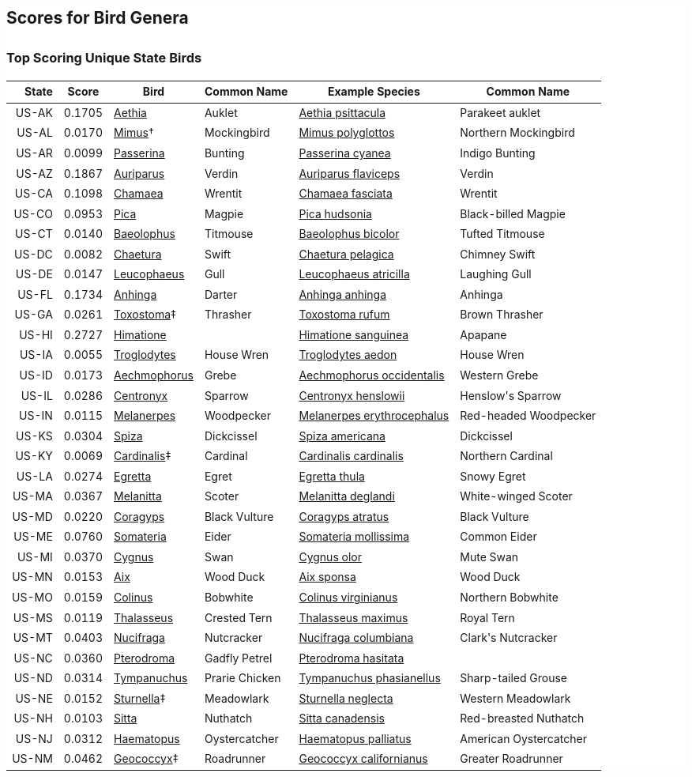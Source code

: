
## Scores for Bird Genera

### Top Scoring Unique State Birds

| State | Score | Bird | Common Name | Example Species | Common Name |
|--:|---|---|---|---|---|
| US-AK | 0.1705 | [Aethia](https://en.wikipedia.org/wiki/Aethia) | Auklet | [Aethia psittacula](https://en.wikipedia.org/wiki/Aethia_psittacula) | Parakeet auklet |
| US-AL | 0.0170 | [Mimus](https://en.wikipedia.org/wiki/Mimus)† | Mockingbird | [Mimus polyglottos](https://en.wikipedia.org/wiki/Mimus_polyglottos) | Northern Mockingbird |
| US-AR | 0.0099 | [Passerina](https://en.wikipedia.org/wiki/Passerina) | Bunting | [Passerina cyanea](https://en.wikipedia.org/wiki/Passerina_cyanea) | Indigo Bunting |
| US-AZ | 0.1867 | [Auriparus](https://en.wikipedia.org/wiki/Auriparus) | Verdin | [Auriparus flaviceps](https://en.wikipedia.org/wiki/Auriparus_flaviceps) | Verdin |
| US-CA | 0.1098 | [Chamaea](https://en.wikipedia.org/wiki/Chamaea) | Wrentit | [Chamaea fasciata](https://en.wikipedia.org/wiki/Chamaea_fasciata) | Wrentit |
| US-CO | 0.0953 | [Pica](https://en.wikipedia.org/wiki/Pica_(genus)) | Magpie | [Pica hudsonia](https://en.wikipedia.org/wiki/Pica_hudsonia) | Black-billed Magpie |
| US-CT | 0.0140 | [Baeolophus](https://en.wikipedia.org/wiki/Baeolophus) | Titmouse | [Baeolophus bicolor](https://en.wikipedia.org/wiki/Baeolophus_bicolor) | Tufted Titmouse |
| US-DC | 0.0082 | [Chaetura](https://en.wikipedia.org/wiki/Chaetura) | Swift | [Chaetura pelagica](https://en.wikipedia.org/wiki/Chaetura_pelagica) | Chimney Swift |
| US-DE | 0.0147 | [Leucophaeus](https://en.wikipedia.org/wiki/Leucophaeus) | Gull | [Leucophaeus atricilla](https://en.wikipedia.org/wiki/Leucophaeus_atricilla) | Laughing Gull |
| US-FL | 0.1734 | [Anhinga](https://en.wikipedia.org/wiki/Anhinga) | Darter | [Anhinga anhinga](https://en.wikipedia.org/wiki/Anhinga_anhinga) | Anhinga |
| US-GA | 0.0261 | [Toxostoma](https://en.wikipedia.org/wiki/Toxostoma)‡ | Thrasher | [Toxostoma rufum](https://en.wikipedia.org/wiki/Toxostoma_rufum) | Brown Thrasher |
| US-HI | 0.2727 | [Himatione](https://en.wikipedia.org/wiki/Himatione) |  | [Himatione sanguinea](https://en.wikipedia.org/wiki/Himatione_sanguinea) | Apapane |
| US-IA | 0.0055 | [Troglodytes](https://en.wikipedia.org/wiki/Troglodytes_(bird)) | House Wren | [Troglodytes aedon](https://en.wikipedia.org/wiki/Troglodytes_aedon) | House Wren |
| US-ID | 0.0173 | [Aechmophorus](https://en.wikipedia.org/wiki/Aechmophorus) | Grebe | [Aechmophorus occidentalis](https://en.wikipedia.org/wiki/Aechmophorus_occidentalis) | Western Grebe |
| US-IL | 0.0286 | [Centronyx](https://en.wikipedia.org/wiki/Centronyx) | Sparrow | [Centronyx henslowii](https://en.wikipedia.org/wiki/Centronyx_henslowii) | Henslow's Sparrow |
| US-IN | 0.0115 | [Melanerpes](https://en.wikipedia.org/wiki/Melanerpes) | Woodpecker | [Melanerpes erythrocephalus](https://en.wikipedia.org/wiki/Melanerpes_erythrocephalus) | Red-headed Woodpecker |
| US-KS | 0.0304 | [Spiza](https://en.wikipedia.org/wiki/Spiza) | Dickcissel | [Spiza americana](https://en.wikipedia.org/wiki/Spiza_americana) | Dickcissel |
| US-KY | 0.0069 | [Cardinalis](https://en.wikipedia.org/wiki/Cardinalis)‡ | Cardinal | [Cardinalis cardinalis](https://en.wikipedia.org/wiki/Cardinalis_cardinalis) | Northern Cardinal |
| US-LA | 0.0274 | [Egretta](https://en.wikipedia.org/wiki/Egretta) | Egret | [Egretta thula](https://en.wikipedia.org/wiki/Egretta_thula) | Snowy Egret |
| US-MA | 0.0367 | [Melanitta](https://en.wikipedia.org/wiki/Melanitta) | Scoter | [Melanitta deglandi](https://en.wikipedia.org/wiki/Melanitta_deglandi) | White-winged Scoter |
| US-MD | 0.0220 | [Coragyps](https://en.wikipedia.org/wiki/Coragyps) | Black Vulture | [Coragyps atratus](https://en.wikipedia.org/wiki/Coragyps_atratus) | Black Vulture |
| US-ME | 0.0760 | [Somateria](https://en.wikipedia.org/wiki/Somateria) | Eider | [Somateria mollissima](https://en.wikipedia.org/wiki/Somateria_mollissima) | Common Eider |
| US-MI | 0.0370 | [Cygnus](https://en.wikipedia.org/wiki/Swan) | Swan | [Cygnus olor](https://en.wikipedia.org/wiki/Cygnus_olor) | Mute Swan |
| US-MN | 0.0153 | [Aix](https://en.wikipedia.org/wiki/Aix_(bird)) | Wood Duck | [Aix sponsa](https://en.wikipedia.org/wiki/Aix_sponsa) | Wood Duck |
| US-MO | 0.0159 | [Colinus](https://en.wikipedia.org/wiki/Colinus) | Bobwhite | [Colinus virginianus](https://en.wikipedia.org/wiki/Colinus_virginianus) | Northern Bobwhite |
| US-MS | 0.0119 | [Thalasseus](https://en.wikipedia.org/wiki/Thalasseus) | Crested Tern | [Thalasseus maximus](https://en.wikipedia.org/wiki/Thalasseus_maximus) | Royal Tern |
| US-MT | 0.0403 | [Nucifraga](https://en.wikipedia.org/wiki/Nucifraga) | Nutcracker | [Nucifraga columbiana](https://en.wikipedia.org/wiki/Nucifraga_columbiana) | Clark's Nutcracker |
| US-NC | 0.0360 | [Pterodroma](https://en.wikipedia.org/wiki/Pterodroma) | Gadfly Petrel | [Pterodroma hasitata](https://en.wikipedia.org/wiki/Pterodroma_hasitata) |  |
| US-ND | 0.0314 | [Tympanuchus](https://en.wikipedia.org/wiki/Tympanuchus) | Prarie Chicken | [Tympanuchus phasianellus](https://en.wikipedia.org/wiki/Tympanuchus_phasianellus) | Sharp-tailed Grouse |
| US-NE | 0.0152 | [Sturnella](https://en.wikipedia.org/wiki/Sturnella)‡ | Meadowlark | [Sturnella neglecta](https://en.wikipedia.org/wiki/Sturnella_neglecta) | Western Meadowlark |
| US-NH | 0.0103 | [Sitta](https://en.wikipedia.org/wiki/Sitta) | Nuthatch | [Sitta canadensis](https://en.wikipedia.org/wiki/Sitta_canadensis) | Red-breasted Nuthatch |
| US-NJ | 0.0312 | [Haematopus](https://en.wikipedia.org/wiki/Haematopus) | Oystercatcher | [Haematopus palliatus](https://en.wikipedia.org/wiki/Haematopus_palliatus) | American Oystercatcher |
| US-NM | 0.0462 | [Geococcyx](https://en.wikipedia.org/wiki/Geococcyx)‡ | Roadrunner | [Geococcyx californianus](https://en.wikipedia.org/wiki/Geococcyx_californianus) | Greater Roadrunner |